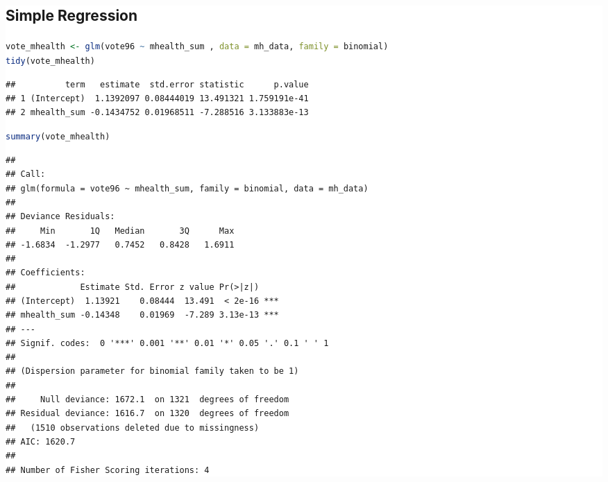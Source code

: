 Simple Regression
-----------------

``` r
vote_mhealth <- glm(vote96 ~ mhealth_sum , data = mh_data, family = binomial)
tidy(vote_mhealth)
```

    ##          term   estimate  std.error statistic      p.value
    ## 1 (Intercept)  1.1392097 0.08444019 13.491321 1.759191e-41
    ## 2 mhealth_sum -0.1434752 0.01968511 -7.288516 3.133883e-13

``` r
summary(vote_mhealth)
```

    ## 
    ## Call:
    ## glm(formula = vote96 ~ mhealth_sum, family = binomial, data = mh_data)
    ## 
    ## Deviance Residuals: 
    ##     Min       1Q   Median       3Q      Max  
    ## -1.6834  -1.2977   0.7452   0.8428   1.6911  
    ## 
    ## Coefficients:
    ##             Estimate Std. Error z value Pr(>|z|)    
    ## (Intercept)  1.13921    0.08444  13.491  < 2e-16 ***
    ## mhealth_sum -0.14348    0.01969  -7.289 3.13e-13 ***
    ## ---
    ## Signif. codes:  0 '***' 0.001 '**' 0.01 '*' 0.05 '.' 0.1 ' ' 1
    ## 
    ## (Dispersion parameter for binomial family taken to be 1)
    ## 
    ##     Null deviance: 1672.1  on 1321  degrees of freedom
    ## Residual deviance: 1616.7  on 1320  degrees of freedom
    ##   (1510 observations deleted due to missingness)
    ## AIC: 1620.7
    ## 
    ## Number of Fisher Scoring iterations: 4